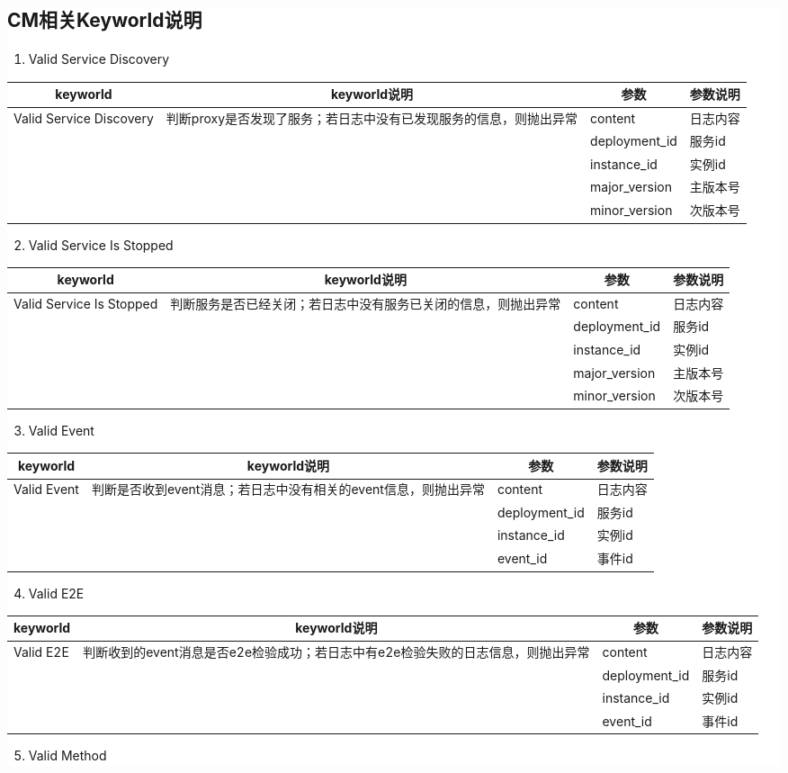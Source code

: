 ## CM相关Keyworld说明

1. Valid Service Discovery

| keyworld                | keyworld说明                                                 | 参数          | 参数说明 |
| ----------------------- | ------------------------------------------------------------ | ------------- | -------- |
| Valid Service Discovery | 判断proxy是否发现了服务；若日志中没有已发现服务的信息，则抛出异常 | content       | 日志内容 |
|                         |                                                              | deployment_id | 服务id   |
|                         |                                                              | instance_id   | 实例id   |
|                         |                                                              | major_version | 主版本号 |
|                         |                                                              | minor_version | 次版本号 |

2. Valid Service Is Stopped

| keyworld                 | keyworld说明                                                 | 参数          | 参数说明 |
| ------------------------ | ------------------------------------------------------------ | ------------- | -------- |
| Valid Service Is Stopped | 判断服务是否已经关闭；若日志中没有服务已关闭的信息，则抛出异常 | content       | 日志内容 |
|                          |                                                              | deployment_id | 服务id   |
|                          |                                                              | instance_id   | 实例id   |
|                          |                                                              | major_version | 主版本号 |
|                          |                                                              | minor_version | 次版本号 |

3. Valid Event

| keyworld    | keyworld说明                                                 | 参数          | 参数说明 |
| ----------- | ------------------------------------------------------------ | ------------- | -------- |
| Valid Event | 判断是否收到event消息；若日志中没有相关的event信息，则抛出异常 | content       | 日志内容 |
|             |                                                              | deployment_id | 服务id   |
|             |                                                              | instance_id   | 实例id   |
|             |                                                              | event_id      | 事件id   |

4. Valid E2E

| keyworld  | keyworld说明                                                 | 参数          | 参数说明 |
| --------- | ------------------------------------------------------------ | ------------- | -------- |
| Valid E2E | 判断收到的event消息是否e2e检验成功；若日志中有e2e检验失败的日志信息，则抛出异常 | content       | 日志内容 |
|           |                                                              | deployment_id | 服务id   |
|           |                                                              | instance_id   | 实例id   |
|           |                                                              | event_id      | 事件id   |

5. Valid Method
